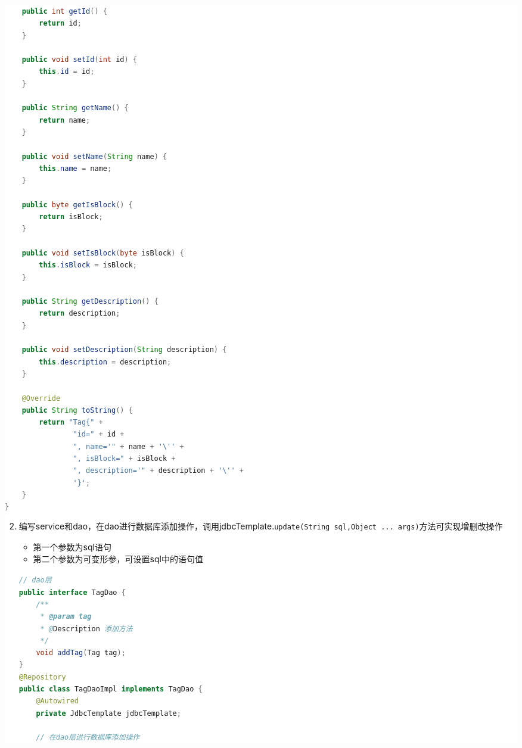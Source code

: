    ```java
       public int getId() {
           return id;
       }
   
       public void setId(int id) {
           this.id = id;
       }
   
       public String getName() {
           return name;
       }
   
       public void setName(String name) {
           this.name = name;
       }
   
       public byte getIsBlock() {
           return isBlock;
       }
   
       public void setIsBlock(byte isBlock) {
           this.isBlock = isBlock;
       }
   
       public String getDescription() {
           return description;
       }
   
       public void setDescription(String description) {
           this.description = description;
       }
   
       @Override
       public String toString() {
           return "Tag{" +
                   "id=" + id +
                   ", name='" + name + '\'' +
                   ", isBlock=" + isBlock +
                   ", description='" + description + '\'' +
                   '}';
       }
   }
   ```

2. 编写service和dao，在dao进行数据库添加操作，调用jdbcTemplate.`update(String sql,Object ... args)`方法可实现增删改操作

   + 第一个参数为sql语句
   + 第二个参数为可变形参，可设置sql中的语句值

   ```java
   // dao层
   public interface TagDao {
       /**
        * @param tag
        * @Description 添加方法
        */
       void addTag(Tag tag);
   }
   @Repository
   public class TagDaoImpl implements TagDao {
       @Autowired
       private JdbcTemplate jdbcTemplate;
   	
       // 在dao层进行数据库添加操作
   ```